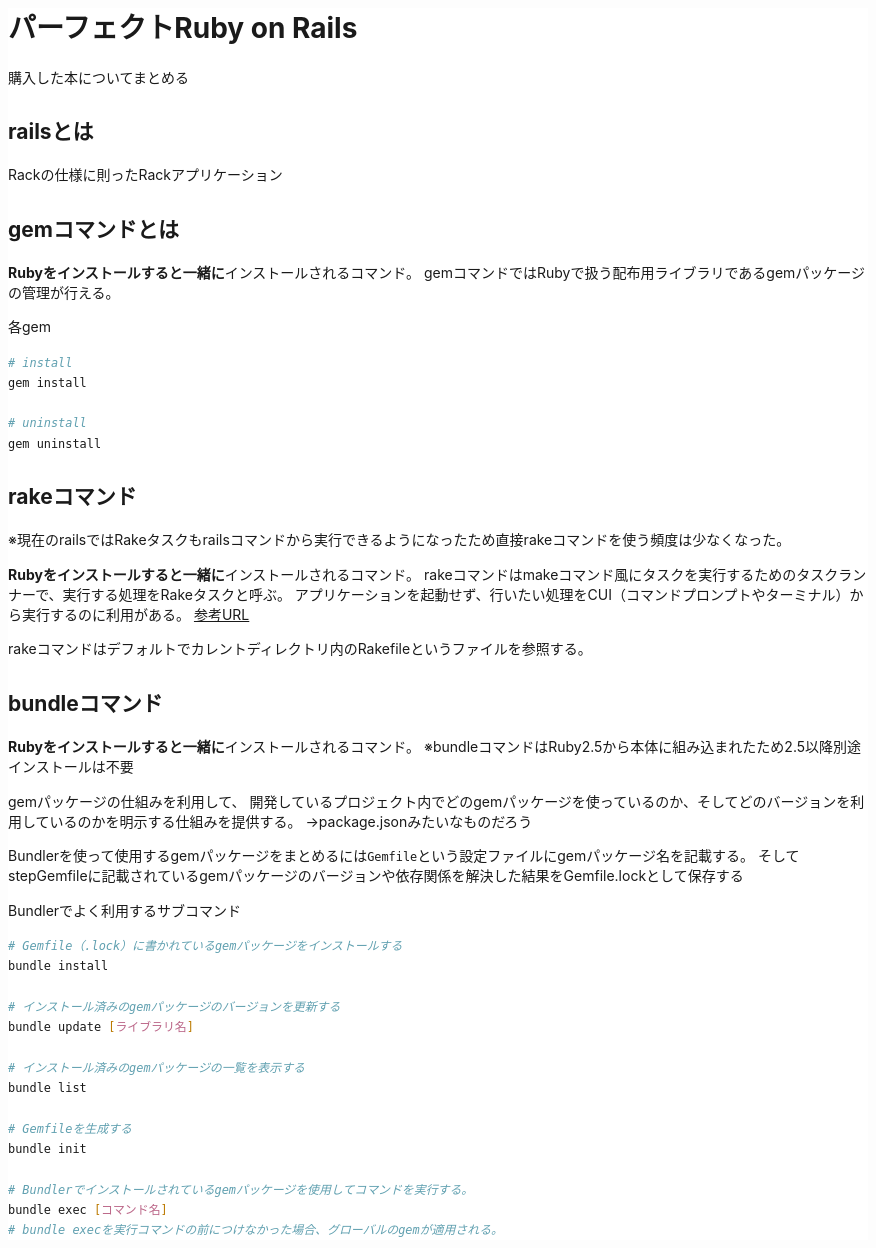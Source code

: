 # パーフェクトRuby on Rails

購入した本についてまとめる

## railsとは

Rackの仕様に則ったRackアプリケーション

## gemコマンドとは

**Rubyをインストールすると一緒に**インストールされるコマンド。
gemコマンドではRubyで扱う配布用ライブラリであるgemパッケージの管理が行える。

各gem

```sh
# install
gem install

# uninstall
gem uninstall
```

## rakeコマンド

※現在のrailsではRakeタスクもrailsコマンドから実行できるようになったため直接rakeコマンドを使う頻度は少なくなった。

**Rubyをインストールすると一緒に**インストールされるコマンド。
rakeコマンドはmakeコマンド風にタスクを実行するためのタスクランナーで、実行する処理をRakeタスクと呼ぶ。
アプリケーションを起動せず、行いたい処理をCUI（コマンドプロンプトやターミナル）から実行するのに利用がある。
[参考URL](https://qiita.com/yoshito410kam/items/26c3c6e519d4990ed739)

rakeコマンドはデフォルトでカレントディレクトリ内のRakefileというファイルを参照する。

## bundleコマンド

**Rubyをインストールすると一緒に**インストールされるコマンド。
※bundleコマンドはRuby2.5から本体に組み込まれたため2.5以降別途インストールは不要

gemパッケージの仕組みを利用して、
開発しているプロジェクト内でどのgemパッケージを使っているのか、そしてどのバージョンを利用しているのかを明示する仕組みを提供する。
→package.jsonみたいなものだろう

Bundlerを使って使用するgemパッケージをまとめるには`Gemfile`という設定ファイルにgemパッケージ名を記載する。
そしてstepGemfileに記載されているgemパッケージのバージョンや依存関係を解決した結果をGemfile.lockとして保存する

Bundlerでよく利用するサブコマンド

```sh
# Gemfile（.lock）に書かれているgemパッケージをインストールする
bundle install

# インストール済みのgemパッケージのバージョンを更新する
bundle update [ライブラリ名]

# インストール済みのgemパッケージの一覧を表示する
bundle list

# Gemfileを生成する
bundle init

# Bundlerでインストールされているgemパッケージを使用してコマンドを実行する。
bundle exec [コマンド名]
# bundle execを実行コマンドの前につけなかった場合、グローバルのgemが適用される。
```
